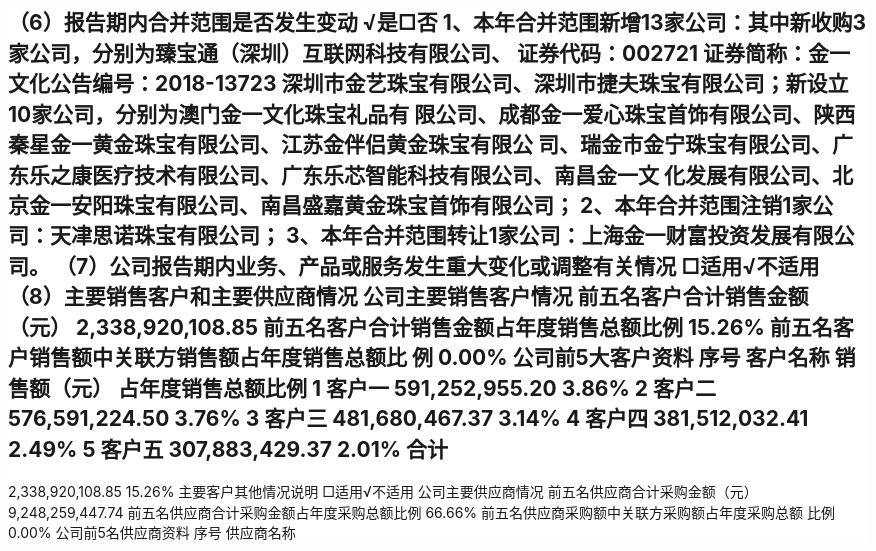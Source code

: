（6）报告期内合并范围是否发生变动
√是□否
1、本年合并范围新增13家公司：其中新收购3家公司，分别为臻宝通（深圳）互联网科技有限公司、
证券代码：002721
证券简称：金一文化公告编号：2018-13723
深圳市金艺珠宝有限公司、深圳市捷夫珠宝有限公司；新设立10家公司，分别为澳门金一文化珠宝礼品有
限公司、成都金一爱心珠宝首饰有限公司、陕西秦星金一黄金珠宝有限公司、江苏金伴侣黄金珠宝有限公
司、瑞金市金宁珠宝有限公司、广东乐之康医疗技术有限公司、广东乐芯智能科技有限公司、南昌金一文
化发展有限公司、北京金一安阳珠宝有限公司、南昌盛嘉黄金珠宝首饰有限公司；
2、本年合并范围注销1家公司：天冿思诺珠宝有限公司；
3、本年合并范围转让1家公司：上海金一财富投资发展有限公司。
（7）公司报告期内业务、产品或服务发生重大变化或调整有关情况
□适用√不适用
（8）主要销售客户和主要供应商情况
公司主要销售客户情况
前五名客户合计销售金额（元）
2,338,920,108.85
前五名客户合计销售金额占年度销售总额比例
15.26%
前五名客户销售额中关联方销售额占年度销售总额比
例
0.00%
公司前5大客户资料
序号
客户名称
销售额（元）
占年度销售总额比例
1
客户一
591,252,955.20
3.86%
2
客户二
576,591,224.50
3.76%
3
客户三
481,680,467.37
3.14%
4
客户四
381,512,032.41
2.49%
5
客户五
307,883,429.37
2.01%
合计
--
2,338,920,108.85
15.26%
主要客户其他情况说明
□适用√不适用
公司主要供应商情况
前五名供应商合计采购金额（元）
9,248,259,447.74
前五名供应商合计采购金额占年度采购总额比例
66.66%
前五名供应商采购额中关联方采购额占年度采购总额
比例
0.00%
公司前5名供应商资料
序号
供应商名称